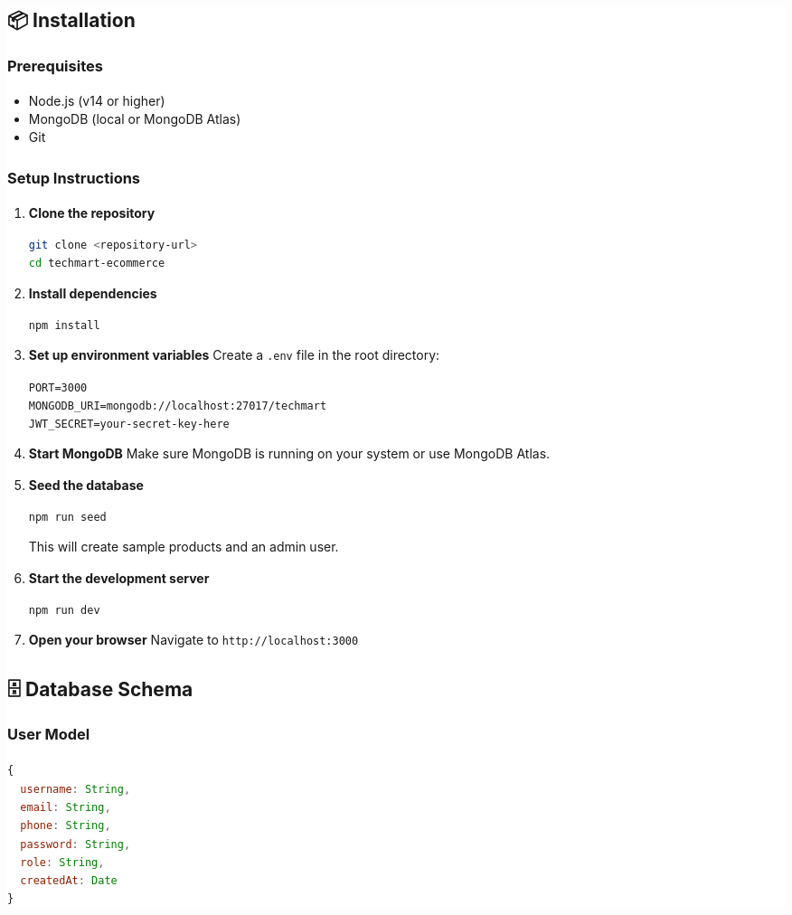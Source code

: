 ## 📦 Installation

### Prerequisites
- Node.js (v14 or higher)
- MongoDB (local or MongoDB Atlas)
- Git

### Setup Instructions

1. **Clone the repository**
   ```bash
   git clone <repository-url>
   cd techmart-ecommerce
   ```

2. **Install dependencies**
   ```bash
   npm install
   ```

3. **Set up environment variables**
   Create a `.env` file in the root directory:
   ```env
   PORT=3000
   MONGODB_URI=mongodb://localhost:27017/techmart
   JWT_SECRET=your-secret-key-here
   ```

4. **Start MongoDB**
   Make sure MongoDB is running on your system or use MongoDB Atlas.

5. **Seed the database**
   ```bash
   npm run seed
   ```
   This will create sample products and an admin user.

6. **Start the development server**
   ```bash
   npm run dev
   ```

7. **Open your browser**
   Navigate to `http://localhost:3000`

## 🗄️ Database Schema

### User Model
```javascript
{
  username: String,
  email: String,
  phone: String,
  password: String,
  role: String,
  createdAt: Date
}
```
